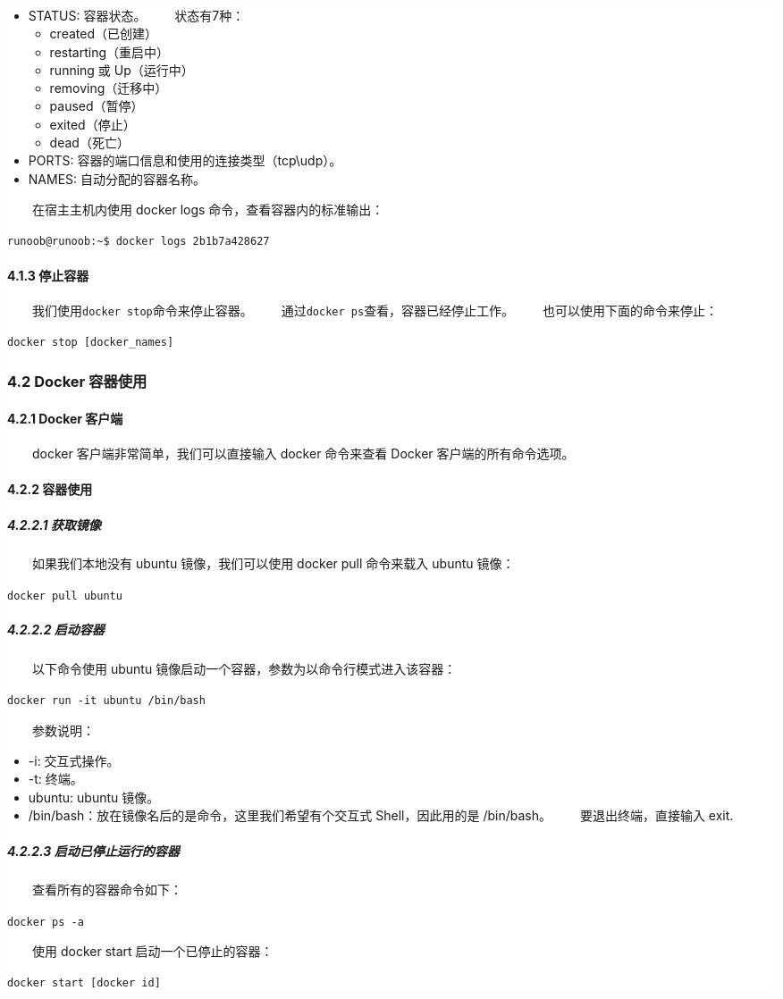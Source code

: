 * STATUS: 容器状态。
&emsp;&emsp;状态有7种：
    * created（已创建）
    * restarting（重启中）
    * running 或 Up（运行中）
    * removing（迁移中）
    * paused（暂停）
    * exited（停止）
    * dead（死亡）
* PORTS: 容器的端口信息和使用的连接类型（tcp\udp）。
* NAMES: 自动分配的容器名称。

&emsp;&emsp;在宿主主机内使用 docker logs 命令，查看容器内的标准输出：
```shell
runoob@runoob:~$ docker logs 2b1b7a428627
```

#### 4.1.3 停止容器
&emsp;&emsp;我们使用`docker stop`命令来停止容器。
&emsp;&emsp;通过`docker ps`查看，容器已经停止工作。
&emsp;&emsp;也可以使用下面的命令来停止：
```shell
docker stop [docker_names]
```


### 4.2 Docker 容器使用
#### 4.2.1 Docker 客户端
&emsp;&emsp;docker 客户端非常简单，我们可以直接输入 docker 命令来查看 Docker 客户端的所有命令选项。
#### 4.2.2 容器使用
##### 4.2.2.1 获取镜像
&emsp;&emsp;如果我们本地没有 ubuntu 镜像，我们可以使用 docker pull 命令来载入 ubuntu 镜像：
```shell
docker pull ubuntu
```
##### 4.2.2.2 启动容器
&emsp;&emsp;以下命令使用 ubuntu 镜像启动一个容器，参数为以命令行模式进入该容器：
```shell
docker run -it ubuntu /bin/bash
```
&emsp;&emsp;参数说明：
* -i: 交互式操作。
* -t: 终端。
* ubuntu: ubuntu 镜像。
* /bin/bash：放在镜像名后的是命令，这里我们希望有个交互式 Shell，因此用的是 /bin/bash。
&emsp;&emsp;要退出终端，直接输入 exit.

##### 4.2.2.3 启动已停止运行的容器
&emsp;&emsp;查看所有的容器命令如下：
```shell
docker ps -a
```
&emsp;&emsp;使用 docker start 启动一个已停止的容器：
```shell
docker start [docker id]
```
